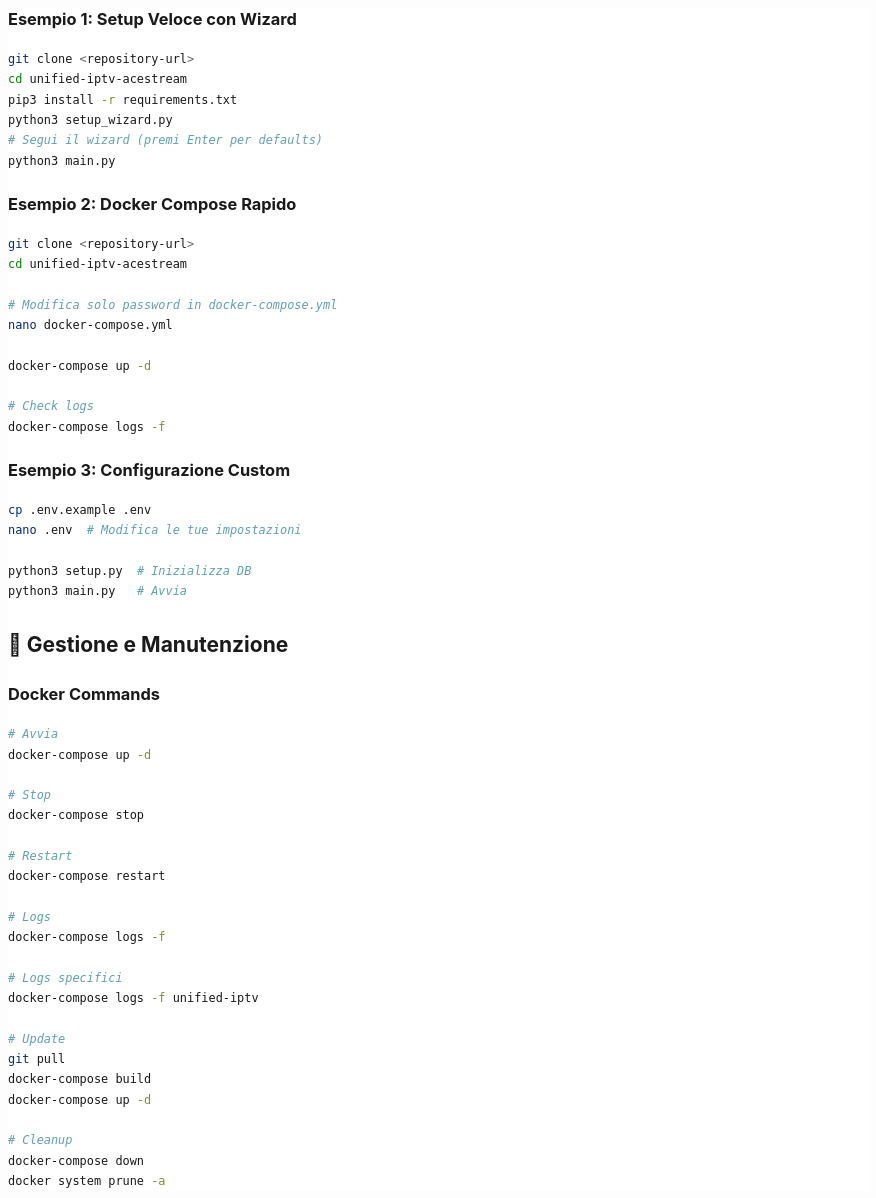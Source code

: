 ### Esempio 1: Setup Veloce con Wizard

```bash
git clone <repository-url>
cd unified-iptv-acestream
pip3 install -r requirements.txt
python3 setup_wizard.py
# Segui il wizard (premi Enter per defaults)
python3 main.py
```

### Esempio 2: Docker Compose Rapido

```bash
git clone <repository-url>
cd unified-iptv-acestream

# Modifica solo password in docker-compose.yml
nano docker-compose.yml

docker-compose up -d

# Check logs
docker-compose logs -f
```

### Esempio 3: Configurazione Custom

```bash
cp .env.example .env
nano .env  # Modifica le tue impostazioni

python3 setup.py  # Inizializza DB
python3 main.py   # Avvia
```

## 🔧 Gestione e Manutenzione

### Docker Commands

```bash
# Avvia
docker-compose up -d

# Stop
docker-compose stop

# Restart
docker-compose restart

# Logs
docker-compose logs -f

# Logs specifici
docker-compose logs -f unified-iptv

# Update
git pull
docker-compose build
docker-compose up -d

# Cleanup
docker-compose down
docker system prune -a
```